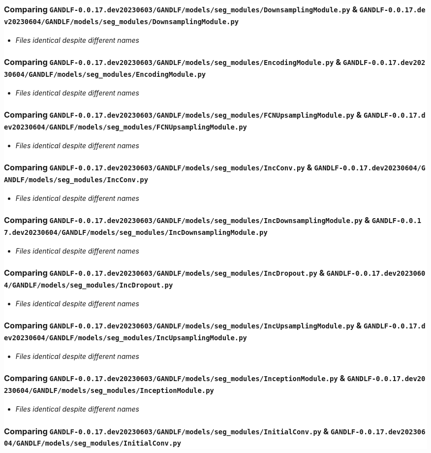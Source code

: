 ### Comparing `GANDLF-0.0.17.dev20230603/GANDLF/models/seg_modules/DownsamplingModule.py` & `GANDLF-0.0.17.dev20230604/GANDLF/models/seg_modules/DownsamplingModule.py`

 * *Files identical despite different names*

### Comparing `GANDLF-0.0.17.dev20230603/GANDLF/models/seg_modules/EncodingModule.py` & `GANDLF-0.0.17.dev20230604/GANDLF/models/seg_modules/EncodingModule.py`

 * *Files identical despite different names*

### Comparing `GANDLF-0.0.17.dev20230603/GANDLF/models/seg_modules/FCNUpsamplingModule.py` & `GANDLF-0.0.17.dev20230604/GANDLF/models/seg_modules/FCNUpsamplingModule.py`

 * *Files identical despite different names*

### Comparing `GANDLF-0.0.17.dev20230603/GANDLF/models/seg_modules/IncConv.py` & `GANDLF-0.0.17.dev20230604/GANDLF/models/seg_modules/IncConv.py`

 * *Files identical despite different names*

### Comparing `GANDLF-0.0.17.dev20230603/GANDLF/models/seg_modules/IncDownsamplingModule.py` & `GANDLF-0.0.17.dev20230604/GANDLF/models/seg_modules/IncDownsamplingModule.py`

 * *Files identical despite different names*

### Comparing `GANDLF-0.0.17.dev20230603/GANDLF/models/seg_modules/IncDropout.py` & `GANDLF-0.0.17.dev20230604/GANDLF/models/seg_modules/IncDropout.py`

 * *Files identical despite different names*

### Comparing `GANDLF-0.0.17.dev20230603/GANDLF/models/seg_modules/IncUpsamplingModule.py` & `GANDLF-0.0.17.dev20230604/GANDLF/models/seg_modules/IncUpsamplingModule.py`

 * *Files identical despite different names*

### Comparing `GANDLF-0.0.17.dev20230603/GANDLF/models/seg_modules/InceptionModule.py` & `GANDLF-0.0.17.dev20230604/GANDLF/models/seg_modules/InceptionModule.py`

 * *Files identical despite different names*

### Comparing `GANDLF-0.0.17.dev20230603/GANDLF/models/seg_modules/InitialConv.py` & `GANDLF-0.0.17.dev20230604/GANDLF/models/seg_modules/InitialConv.py`
